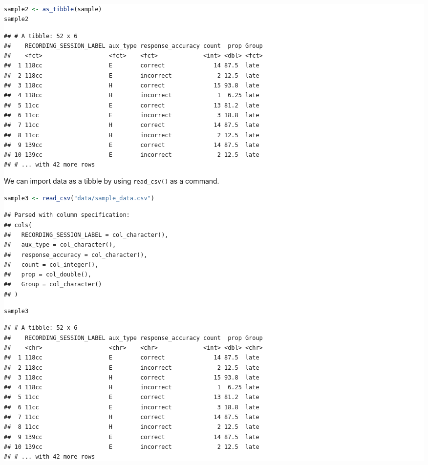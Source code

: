 ```r
sample2 <- as_tibble(sample)
sample2
```

```
## # A tibble: 52 x 6
##    RECORDING_SESSION_LABEL aux_type response_accuracy count  prop Group
##    <fct>                   <fct>    <fct>             <int> <dbl> <fct>
##  1 118cc                   E        correct              14 87.5  late 
##  2 118cc                   E        incorrect             2 12.5  late 
##  3 118cc                   H        correct              15 93.8  late 
##  4 118cc                   H        incorrect             1  6.25 late 
##  5 11cc                    E        correct              13 81.2  late 
##  6 11cc                    E        incorrect             3 18.8  late 
##  7 11cc                    H        correct              14 87.5  late 
##  8 11cc                    H        incorrect             2 12.5  late 
##  9 139cc                   E        correct              14 87.5  late 
## 10 139cc                   E        incorrect             2 12.5  late 
## # ... with 42 more rows
```

We can import data as a tibble by using `read_csv()` as a command.

```r
sample3 <- read_csv("data/sample_data.csv")
```

```
## Parsed with column specification:
## cols(
##   RECORDING_SESSION_LABEL = col_character(),
##   aux_type = col_character(),
##   response_accuracy = col_character(),
##   count = col_integer(),
##   prop = col_double(),
##   Group = col_character()
## )
```

```r
sample3
```

```
## # A tibble: 52 x 6
##    RECORDING_SESSION_LABEL aux_type response_accuracy count  prop Group
##    <chr>                   <chr>    <chr>             <int> <dbl> <chr>
##  1 118cc                   E        correct              14 87.5  late 
##  2 118cc                   E        incorrect             2 12.5  late 
##  3 118cc                   H        correct              15 93.8  late 
##  4 118cc                   H        incorrect             1  6.25 late 
##  5 11cc                    E        correct              13 81.2  late 
##  6 11cc                    E        incorrect             3 18.8  late 
##  7 11cc                    H        correct              14 87.5  late 
##  8 11cc                    H        incorrect             2 12.5  late 
##  9 139cc                   E        correct              14 87.5  late 
## 10 139cc                   E        incorrect             2 12.5  late 
## # ... with 42 more rows
```
